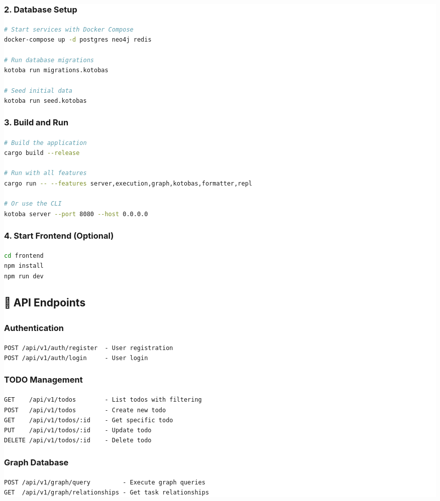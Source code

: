 ### 2. Database Setup

```bash
# Start services with Docker Compose
docker-compose up -d postgres neo4j redis

# Run database migrations
kotoba run migrations.kotobas

# Seed initial data
kotoba run seed.kotobas
```

### 3. Build and Run

```bash
# Build the application
cargo build --release

# Run with all features
cargo run -- --features server,execution,graph,kotobas,formatter,repl

# Or use the CLI
kotoba server --port 8080 --host 0.0.0.0
```

### 4. Start Frontend (Optional)

```bash
cd frontend
npm install
npm run dev
```

## 📡 API Endpoints

### Authentication
```
POST /api/v1/auth/register  - User registration
POST /api/v1/auth/login     - User login
```

### TODO Management
```
GET    /api/v1/todos        - List todos with filtering
POST   /api/v1/todos        - Create new todo
GET    /api/v1/todos/:id    - Get specific todo
PUT    /api/v1/todos/:id    - Update todo
DELETE /api/v1/todos/:id    - Delete todo
```

### Graph Database
```
POST /api/v1/graph/query         - Execute graph queries
GET  /api/v1/graph/relationships - Get task relationships
```
